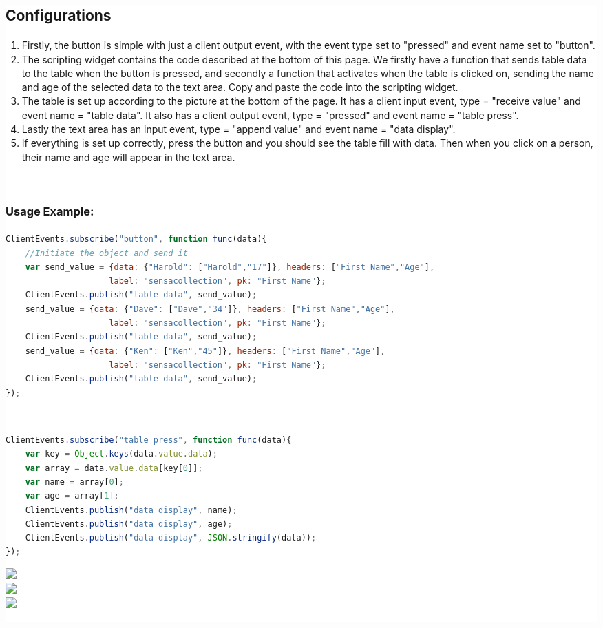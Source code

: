 ## Configurations
1. Firstly, the button is simple with just a client output event, with the event type set to "pressed" and event name set to "button".
2. The scripting widget contains the code described at the bottom of this page. We firstly have a function that sends table data to the table when the button is pressed, and secondly a function that activates when the table is clicked on, sending the name and age of the selected data to the text area. Copy and paste the code into the scripting widget.
3. The table is set up according to the picture at the bottom of the page. It has a client input event, type = "receive value" and event name = "table data". It also has a client output event, type = "pressed" and event name = "table press".
4. Lastly the text area has an input event, type = "append value" and event name = "data display".
5. If everything is set up correctly, press the button and you should see the table fill with data. Then when you click on a person, their name and age will appear in the text area.

</br>

### Usage Example:

```javascript
ClientEvents.subscribe("button", function func(data){
    //Initiate the object and send it
    var send_value = {data: {"Harold": ["Harold","17"]}, headers: ["First Name","Age"], 
                     label: "sensacollection", pk: "First Name"};
    ClientEvents.publish("table data", send_value);
    send_value = {data: {"Dave": ["Dave","34"]}, headers: ["First Name","Age"], 
                     label: "sensacollection", pk: "First Name"};
    ClientEvents.publish("table data", send_value);
    send_value = {data: {"Ken": ["Ken","45"]}, headers: ["First Name","Age"], 
                     label: "sensacollection", pk: "First Name"};
    ClientEvents.publish("table data", send_value);
});
```
<br>

```javascript
ClientEvents.subscribe("table press", function func(data){
    var key = Object.keys(data.value.data);
    var array = data.value.data[key[0]];
    var name = array[0];
    var age = array[1];
    ClientEvents.publish("data display", name);
    ClientEvents.publish("data display", age);
    ClientEvents.publish("data display", JSON.stringify(data));
});
```

</div>
<div class="column row-container">
<img src="/images/help/table/example_one.png">
<br>
<img src="/images/help/table/columns.png" style="width:60%;">
<br>
<img src="/images/help/table/example_two.png">
</div>
</div>



---